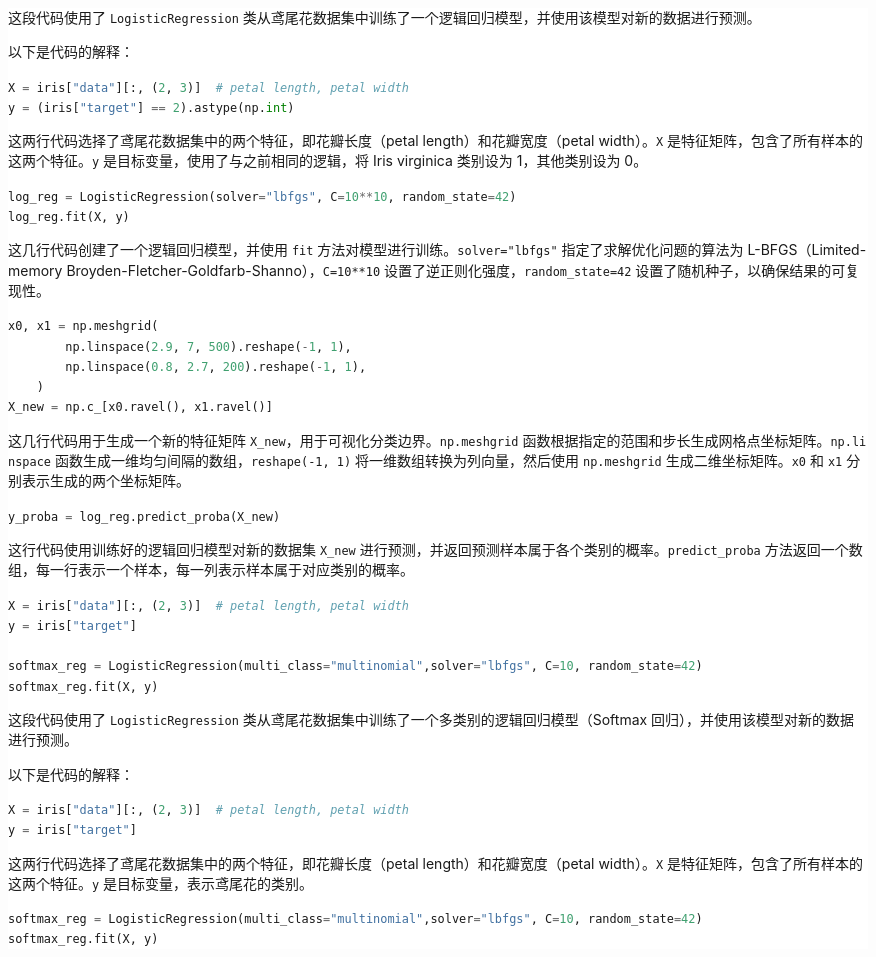 这段代码使用了 `LogisticRegression` 类从鸢尾花数据集中训练了一个逻辑回归模型，并使用该模型对新的数据进行预测。

以下是代码的解释：

```python
X = iris["data"][:, (2, 3)]  # petal length, petal width
y = (iris["target"] == 2).astype(np.int)
```

这两行代码选择了鸢尾花数据集中的两个特征，即花瓣长度（petal length）和花瓣宽度（petal width）。`X` 是特征矩阵，包含了所有样本的这两个特征。`y` 是目标变量，使用了与之前相同的逻辑，将 Iris virginica 类别设为 1，其他类别设为 0。

```python
log_reg = LogisticRegression(solver="lbfgs", C=10**10, random_state=42)
log_reg.fit(X, y)
```

这几行代码创建了一个逻辑回归模型，并使用 `fit` 方法对模型进行训练。`solver="lbfgs"` 指定了求解优化问题的算法为 L-BFGS（Limited-memory Broyden-Fletcher-Goldfarb-Shanno），`C=10**10` 设置了逆正则化强度，`random_state=42` 设置了随机种子，以确保结果的可复现性。

```python
x0, x1 = np.meshgrid(
        np.linspace(2.9, 7, 500).reshape(-1, 1),
        np.linspace(0.8, 2.7, 200).reshape(-1, 1),
    )
X_new = np.c_[x0.ravel(), x1.ravel()]
```

这几行代码用于生成一个新的特征矩阵 `X_new`，用于可视化分类边界。`np.meshgrid` 函数根据指定的范围和步长生成网格点坐标矩阵。`np.linspace` 函数生成一维均匀间隔的数组，`reshape(-1, 1)` 将一维数组转换为列向量，然后使用 `np.meshgrid` 生成二维坐标矩阵。`x0` 和 `x1` 分别表示生成的两个坐标矩阵。

```python
y_proba = log_reg.predict_proba(X_new)
```

这行代码使用训练好的逻辑回归模型对新的数据集 `X_new` 进行预测，并返回预测样本属于各个类别的概率。`predict_proba` 方法返回一个数组，每一行表示一个样本，每一列表示样本属于对应类别的概率。



```py
X = iris["data"][:, (2, 3)]  # petal length, petal width
y = iris["target"]

softmax_reg = LogisticRegression(multi_class="multinomial",solver="lbfgs", C=10, random_state=42)
softmax_reg.fit(X, y)
```

这段代码使用了 `LogisticRegression` 类从鸢尾花数据集中训练了一个多类别的逻辑回归模型（Softmax 回归），并使用该模型对新的数据进行预测。

以下是代码的解释：

```python
X = iris["data"][:, (2, 3)]  # petal length, petal width
y = iris["target"]
```

这两行代码选择了鸢尾花数据集中的两个特征，即花瓣长度（petal length）和花瓣宽度（petal width）。`X` 是特征矩阵，包含了所有样本的这两个特征。`y` 是目标变量，表示鸢尾花的类别。

```python
softmax_reg = LogisticRegression(multi_class="multinomial",solver="lbfgs", C=10, random_state=42)
softmax_reg.fit(X, y)
```
